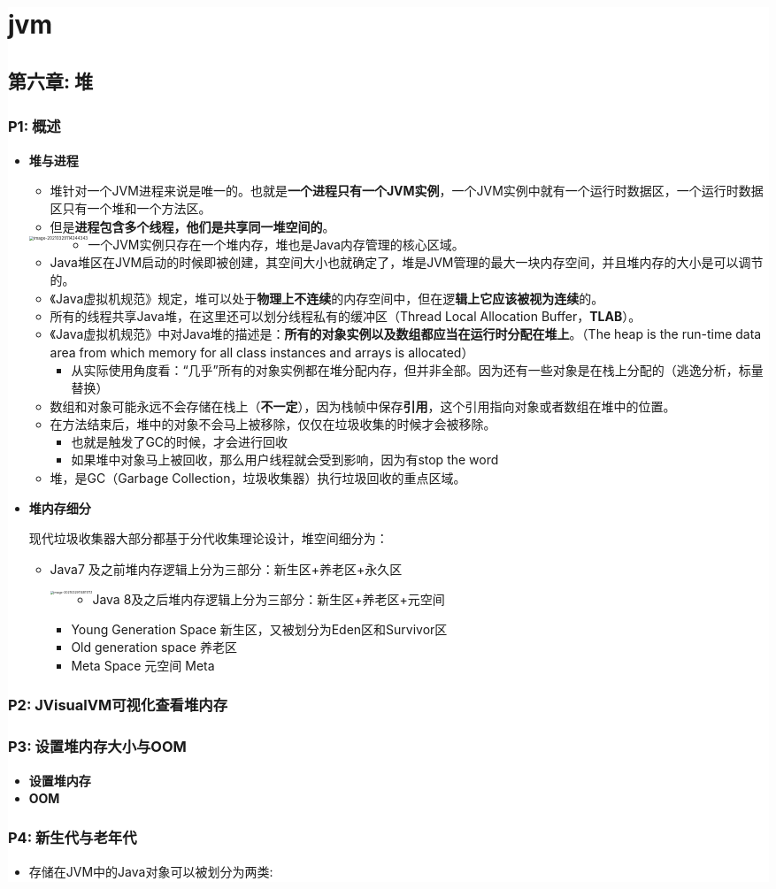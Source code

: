 # jvm

## 第六章: 堆

### P1: 概述

- **堆与进程**

  - 堆针对一个JVM进程来说是唯一的。也就是**一个进程只有一个JVM实例**，一个JVM实例中就有一个运行时数据区，一个运行时数据区只有一个堆和一个方法区。	
  - 但是**进程包含多个线程，他们是共享同一堆空间的**。

  <img src="https://gitee.com/breeze1002/upic/raw/master/JVM/JVM-2/2021%2008%2009%2018%2059%2035%201628506775%201628506775656%20NB9180%20image-20210329114244343.png" alt="image-20210329114244343" style="zoom:33%;float:left" />

  - 一个JVM实例只存在一个堆内存，堆也是Java内存管理的核心区域。
  - Java堆区在JVM启动的时候即被创建，其空间大小也就确定了，堆是JVM管理的最大一块内存空间，并且堆内存的大小是可以调节的。
  - 《Java虚拟机规范》规定，堆可以处于**物理上不连续**的内存空间中，但在逻**辑上它应该被视为连续**的。
  - 所有的线程共享Java堆，在这里还可以划分线程私有的缓冲区（Thread Local Allocation Buffer，**TLAB**）。
  - 《Java虚拟机规范》中对Java堆的描述是：**所有的对象实例以及数组都应当在运行时分配在堆上**。（The heap is the run-time data area from which memory for all class instances and arrays is allocated）
    - 从实际使用角度看：“几乎”所有的对象实例都在堆分配内存，但并非全部。因为还有一些对象是在栈上分配的（逃逸分析，标量替换）
  - 数组和对象可能永远不会存储在栈上（**不一定**），因为栈帧中保存**引用**，这个引用指向对象或者数组在堆中的位置。
  - 在方法结束后，堆中的对象不会马上被移除，仅仅在垃圾收集的时候才会被移除。
    - 也就是触发了GC的时候，才会进行回收
    - 如果堆中对象马上被回收，那么用户线程就会受到影响，因为有stop the word
  - 堆，是GC（Garbage Collection，垃圾收集器）执行垃圾回收的重点区域。

- **堆内存细分**

  现代垃圾收集器大部分都基于分代收集理论设计，堆空间细分为：

  - Java7 及之前堆内存逻辑上分为三部分：新生区+养老区+永久区

    <img src="https://gitee.com/breeze1002/upic/raw/master/JVM/JVM-2/2021%2008%2009%2018%2059%2036%201628506776%201628506776638%20CSDW7z%20image-20210329114811713.png" alt="image-20210329114811713" style="zoom:25%;float:left" />

  - Java 8及之后堆内存逻辑上分为三部分：新生区+养老区+元空间	

    - Young Generation Space 新生区，又被划分为Eden区和Survivor区
    - Old generation space 养老区
    - Meta Space 元空间 Meta

    

### P2: JVisualVM可视化查看堆内存

### P3: 设置堆内存大小与OOM

- **设置堆内存**
- **OOM**

### P4: 新生代与老年代

- 存储在JVM中的Java对象可以被划分为两类:
